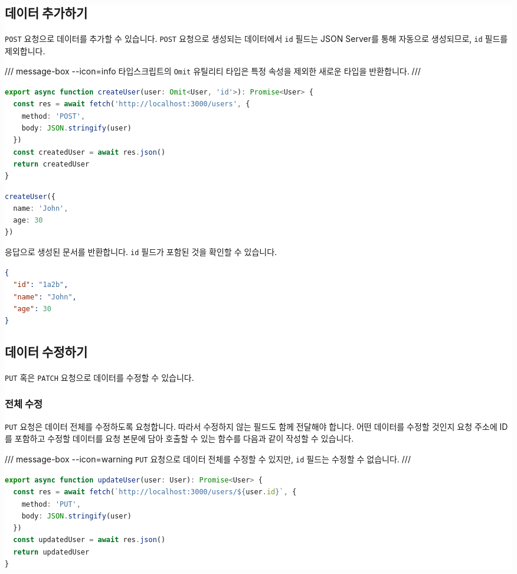 
## 데이터 추가하기

`POST` 요청으로 데이터를 추가할 수 있습니다.
`POST` 요청으로 생성되는 데이터에서 `id` 필드는 JSON Server를 통해 자동으로 생성되므로, `id` 필드를 제외합니다.

/// message-box --icon=info
타입스크립트의 `Omit` 유틸리티 타입은 특정 속성을 제외한 새로운 타입을 반환합니다.
///

```ts --caption=사용자 데이터를 생성하는 함수
export async function createUser(user: Omit<User, 'id'>): Promise<User> {
  const res = await fetch('http://localhost:3000/users', {
    method: 'POST',
    body: JSON.stringify(user)
  })
  const createdUser = await res.json()
  return createdUser
}
```

```ts --caption=함수 호출
createUser({
  name: 'John',
  age: 30
})
```

응답으로 생성된 문서를 반환합니다.
`id` 필드가 포함된 것을 확인할 수 있습니다.

```json --caption=응답 결과
{
  "id": "1a2b",
  "name": "John",
  "age": 30
}
```

## 데이터 수정하기

`PUT` 혹은 `PATCH` 요청으로 데이터를 수정할 수 있습니다.

### 전체 수정

`PUT` 요청은 데이터 전체를 수정하도록 요청합니다.
따라서 수정하지 않는 필드도 함께 전달해야 합니다.
어떤 데이터를 수정할 것인지 요청 주소에 ID를 포함하고 수정할 데이터를 요청 본문에 담아 호출할 수 있는 함수를 다음과 같이 작성할 수 있습니다.

/// message-box --icon=warning
`PUT` 요청으로 데이터 전체를 수정할 수 있지만, `id` 필드는 수정할 수 없습니다.
///

```ts --caption=사용자 데이터 전체를 수정하는 함수
export async function updateUser(user: User): Promise<User> {
  const res = await fetch(`http://localhost:3000/users/${user.id}`, {
    method: 'PUT',
    body: JSON.stringify(user)
  })
  const updatedUser = await res.json()
  return updatedUser
}
```
